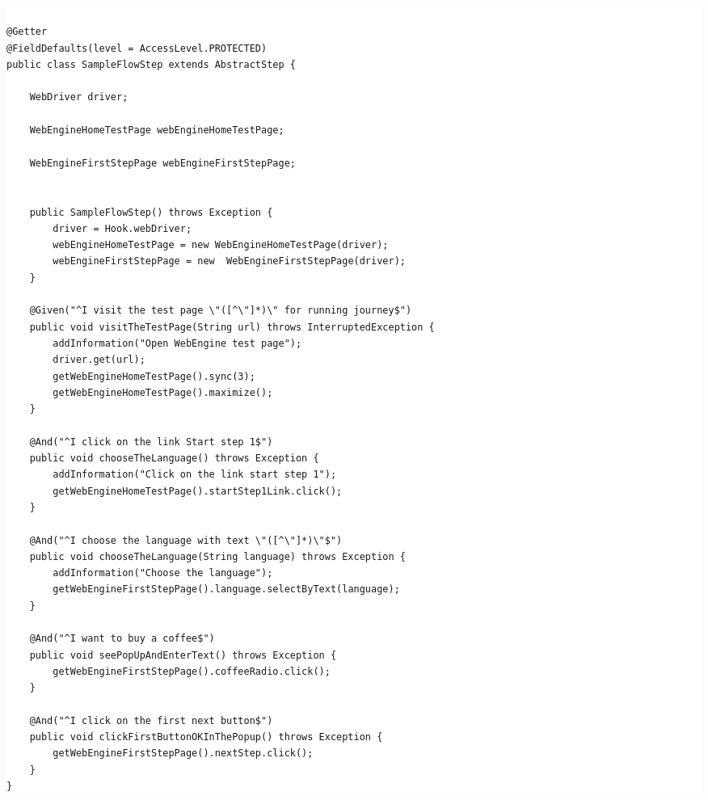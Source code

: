```

@Getter
@FieldDefaults(level = AccessLevel.PROTECTED)
public class SampleFlowStep extends AbstractStep {

    WebDriver driver;
    
    WebEngineHomeTestPage webEngineHomeTestPage;

    WebEngineFirstStepPage webEngineFirstStepPage;
    

    public SampleFlowStep() throws Exception {
        driver = Hook.webDriver;
        webEngineHomeTestPage = new WebEngineHomeTestPage(driver);
        webEngineFirstStepPage = new  WebEngineFirstStepPage(driver);       
    }

    @Given("^I visit the test page \"([^\"]*)\" for running journey$")
    public void visitTheTestPage(String url) throws InterruptedException {
        addInformation("Open WebEngine test page");
        driver.get(url);
        getWebEngineHomeTestPage().sync(3); 
        getWebEngineHomeTestPage().maximize(); 
    }

    @And("^I click on the link Start step 1$")
    public void chooseTheLanguage() throws Exception {
        addInformation("Click on the link start step 1");
        getWebEngineHomeTestPage().startStep1Link.click();
    }

    @And("^I choose the language with text \"([^\"]*)\"$")
    public void chooseTheLanguage(String language) throws Exception {
        addInformation("Choose the language");
        getWebEngineFirstStepPage().language.selectByText(language);
    }

    @And("^I want to buy a coffee$")
    public void seePopUpAndEnterText() throws Exception {
        getWebEngineFirstStepPage().coffeeRadio.click();
    }

    @And("^I click on the first next button$")
    public void clickFirstButtonOKInThePopup() throws Exception {
        getWebEngineFirstStepPage().nextStep.click();
    }    
}

```
